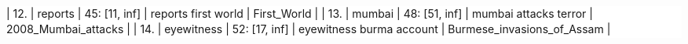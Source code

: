 | 12. | reports | 45: [11, inf] | reports first world | First_World |
| 13. | mumbai | 48: [51, inf] | mumbai attacks terror | 2008_Mumbai_attacks |
| 14. | eyewitness | 52: [17, inf] | eyewitness burma account | Burmese_invasions_of_Assam |
